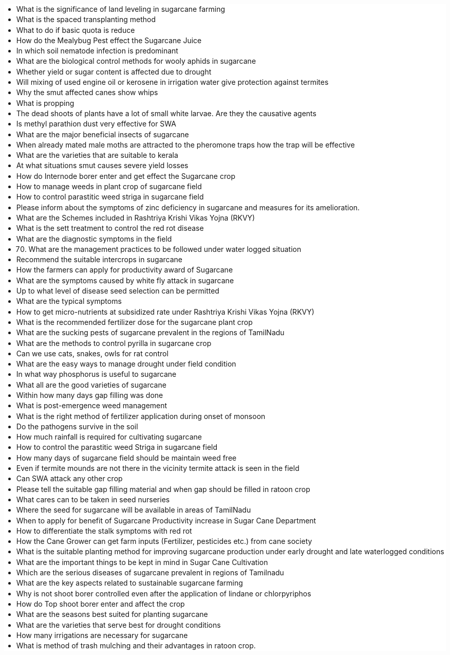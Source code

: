 - What is the significance of land leveling in sugarcane farming
- What is the spaced transplanting method
- What to do if basic quota is reduce
- How do the Mealybug Pest effect the Sugarcane Juice
- In which soil nematode infection is predominant
- What are the biological control methods for wooly aphids in sugarcane
- Whether yield or sugar content is affected due to drought
- Will mixing of used engine oil or kerosene in irrigation water give protection against termites
- Why the smut affected canes show whips
- What is propping
- The dead shoots of plants have a lot of small white larvae. Are they the causative agents
- Is methyl parathion dust very effective for SWA
- What are the major beneficial insects of sugarcane
- When already mated male moths are attracted to the pheromone traps how the trap will be effective
- What are the varieties that are suitable to kerala
- At what situations smut causes severe yield losses
- How do Internode borer enter and get effect the Sugarcane crop
- How to manage weeds in plant crop of sugarcane field
- How to control parastitic weed striga in sugarcane field
- Please inform about the symptoms of zinc deficiency in sugarcane and measures for its amelioration.
- What are the Schemes included in Rashtriya Krishi Vikas Yojna (RKVY)
- What is the sett treatment to control the red rot disease
- What are the diagnostic symptoms in the field
- 70. What are the management practices to be followed under water logged situation
- Recommend the suitable intercrops in sugarcane
- How the farmers can apply for productivity award of Sugarcane
- What are the symptoms caused by white fly attack in sugarcane
- Up to what level of disease seed selection can be permitted
- What are the typical symptoms
- How to get micro-nutrients at subsidized rate under Rashtriya Krishi Vikas Yojna (RKVY)
- What is the recommended fertilizer dose for the sugarcane plant crop
- What are the sucking pests of sugarcane prevalent in the regions of TamilNadu
- What are the methods to control pyrilla in sugarcane crop
- Can we use cats, snakes, owls for rat control
- What are the easy ways to manage drought under field condition
- In what way phosphorus is useful to sugarcane
- What all are the good varieties of sugarcane
- Within how many days gap filling was done
- What is post-emergence weed management
- What is the right method of fertilizer application during onset of monsoon
- Do the pathogens survive in the soil
- How much rainfall is required for cultivating sugarcane
- How to control the parastitic weed Striga in sugarcane field
- How many days of sugarcane field should be maintain weed free
- Even if termite mounds are not there in the vicinity termite attack is seen in the field
- Can SWA attack any other crop
- Please tell the suitable gap filling material and when gap should be filled in ratoon crop
- What cares can to be taken in seed nurseries
- Where the seed for sugarcane will be available in areas of TamilNadu
- When to apply for benefit of Sugarcane Productivity increase in Sugar Cane Department
- How to differentiate the stalk symptoms with red rot
- How the Cane Grower can get farm inputs (Fertilizer, pesticides etc.) from cane society
- What is the suitable planting method for improving sugarcane production under early drought and late waterlogged conditions
- What are the important things to be kept in mind in Sugar Cane Cultivation
- Which are the serious diseases of sugarcane prevalent in regions of Tamilnadu
- What are the key aspects related to sustainable sugarcane farming
- Why is not shoot borer controlled even after the application of lindane or chlorpyriphos
- How do Top shoot borer enter and affect the crop
- What are the seasons best suited for planting sugarcane
- What are the varieties that serve best for drought conditions
- How many irrigations are necessary for sugarcane
- What is method of trash mulching and their advantages in ratoon crop.